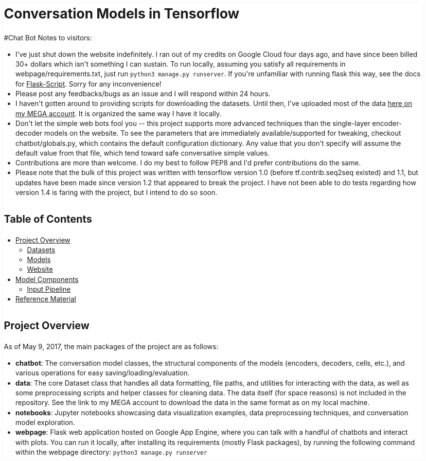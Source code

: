 # Conversation Models in Tensorflow
#Chat Bot
Notes to visitors:
* I've just shut down the website indefinitely. I ran out of my credits on Google Cloud four days ago, and have since been billed 30+ dollars which isn't something I can sustain. To run locally, assuming you satisfy all requirements in webpage/requirements.txt, just run `python3 manage.py runserver`. If you're unfamiliar with running flask this way, see the docs for [Flask-Script](https://flask-script.readthedocs.io/en/latest/). Sorry for any inconvenience!
* Please post any feedbacks/bugs as an issue and I will respond within 24 hours.
* I haven't gotten around to providing scripts for downloading the datasets. Until then, I've uploaded most of the data [here on my MEGA account](https://mega.nz/#F!xrRTwSzY!by9K42n_I_oi5T_DKP-xTA). It is organized the same way I have it locally.
* Don't let the simple web bots fool you -- this project supports more advanced techniques than the single-layer encoder-decoder models on the website. To see the parameters that are immediately available/supported for tweaking, checkout chatbot/globals.py, which contains the default configuration dictionary. Any value that you don't specify will assume the default value from that file, which tend toward safe conversative simple values.
* Contributions are more than welcome. I do my best to follow PEP8 and I'd prefer contributions do the same.
* Please note that the bulk of this project was written with tensorflow version 1.0 (before tf.contrib.seq2seq existed) and 1.1, but updates have been made since version 1.2 that appeared to break the project. I have not been able to do tests regarding how version 1.4 is faring with the project, but I intend to do so soon.

## Table of Contents
* [Project Overview](#brief-overview-of-completed-work)
  * [Datasets](#datasets)
  * [Models](#models)
  * [Website](#website)
* [Model Components](#model-components)
  * [Input Pipeline](#the-input-pipeline)
* [Reference Material](#reference-material)

## Project Overview

As of May 9, 2017, the main packages of the project are as follows:
* __chatbot__: The conversation model classes, the structural components of the models (encoders, decoders, cells, etc.), and various operations for easy saving/loading/evaluation.
* __data__: The core Dataset class that handles all data formatting, file paths, and utilities for interacting with the data, as well as some preprocessing scripts and helper classes for cleaning data. The data itself (for space reasons) is not included in the repository. See the link to my MEGA account to download the data in the same format as on my local machine.
* __notebooks__: Jupyter notebooks showcasing data visualization examples, data preprocessing techniques, and conversation model exploration.
* __webpage__: Flask web application hosted on Google App Engine, where you can talk with a handful of chatbots and interact with plots. You can run it locally, after installing its requirements (mostly Flask packages), by running the following command within the webpage directory: `python3 manage.py runserver`
